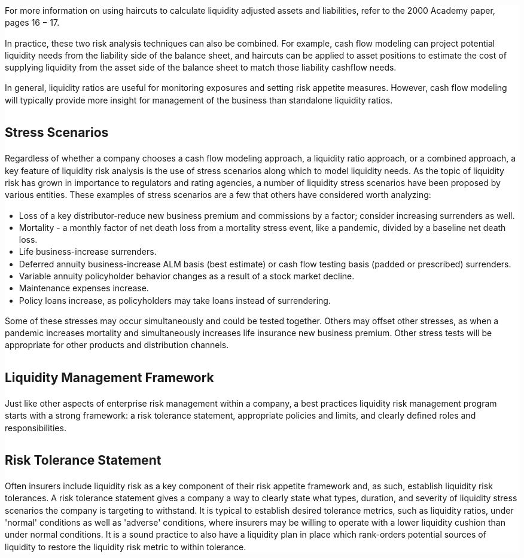 For more information on using haircuts to calculate liquidity adjusted assets and liabilities, refer to the 2000 Academy paper, pages $16-17$.

In practice, these two risk analysis techniques can also be combined. For example, cash flow modeling can project potential liquidity needs from the liability side of the balance sheet, and haircuts can be applied to asset positions to estimate the cost of supplying liquidity from the asset side of the balance sheet to match those liability cashflow needs.

In general, liquidity ratios are useful for monitoring exposures and setting risk appetite measures. However, cash flow modeling will typically provide more insight for management of the business than standalone liquidity ratios.

## Stress Scenarios

Regardless of whether a company chooses a cash flow modeling approach, a liquidity ratio approach, or a combined approach, a key feature of liquidity risk analysis is the use of stress scenarios along which to model liquidity needs. As the topic of liquidity risk has grown in importance to regulators and rating agencies, a number of liquidity stress scenarios have been proposed by various entities. These examples of stress scenarios are a few that others have considered worth analyzing:

- Loss of a key distributor-reduce new business premium and commissions by a factor; consider increasing surrenders as well.
- Mortality - a monthly factor of net death loss from a mortality stress event, like a pandemic, divided by a baseline net death loss.
- Life business-increase surrenders.
- Deferred annuity business-increase ALM basis (best estimate) or cash flow testing basis (padded or prescribed) surrenders.
- Variable annuity policyholder behavior changes as a result of a stock market decline.
- Maintenance expenses increase.
- Policy loans increase, as policyholders may take loans instead of surrendering.

Some of these stresses may occur simultaneously and could be tested together. Others may offset other stresses, as when a pandemic increases mortality and simultaneously increases life insurance new business premium. Other stress tests will be appropriate for other products and distribution channels.

## Liquidity Management Framework

Just like other aspects of enterprise risk management within a company, a best practices liquidity risk management program starts with a strong framework: a risk tolerance statement, appropriate policies and limits, and clearly defined roles and responsibilities.

## Risk Tolerance Statement

Often insurers include liquidity risk as a key component of their risk appetite framework and, as such, establish liquidity risk tolerances. A risk tolerance statement gives a company a way to clearly state what types, duration, and severity of liquidity stress scenarios the company is targeting to withstand. It is typical to establish desired tolerance metrics, such as liquidity ratios, under 'normal' conditions as well as 'adverse' conditions, where insurers may be willing to operate with a lower liquidity cushion than under normal conditions. It is a sound practice to also have a liquidity plan in place which rank-orders potential sources of liquidity to restore the liquidity risk metric to within tolerance.
